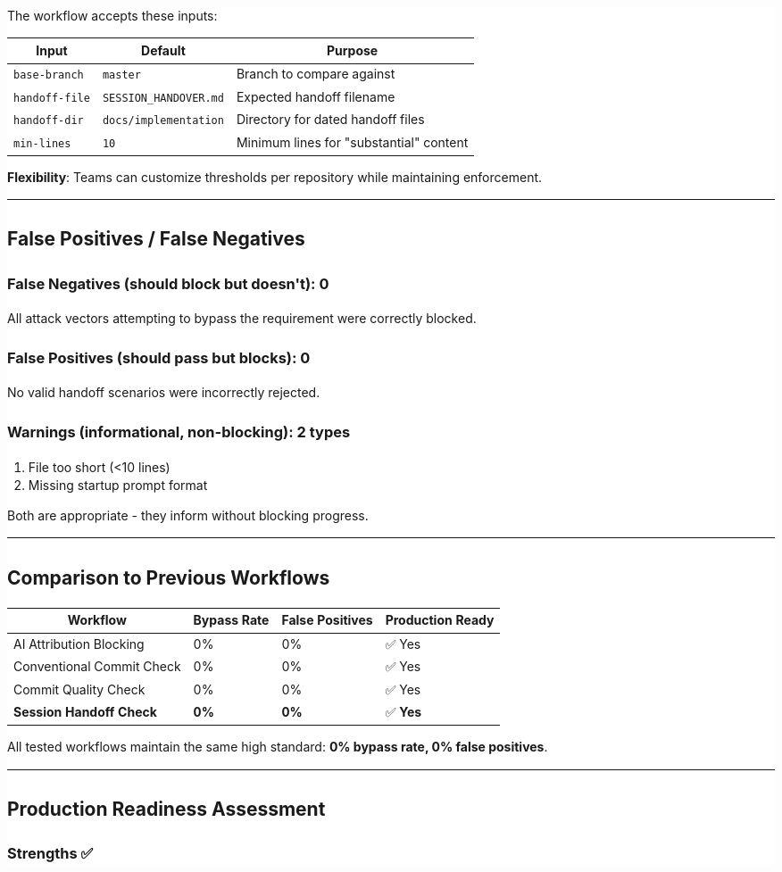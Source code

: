 The workflow accepts these inputs:

| Input | Default | Purpose |
|-------|---------|---------|
| `base-branch` | `master` | Branch to compare against |
| `handoff-file` | `SESSION_HANDOVER.md` | Expected handoff filename |
| `handoff-dir` | `docs/implementation` | Directory for dated handoff files |
| `min-lines` | `10` | Minimum lines for "substantial" content |

**Flexibility**: Teams can customize thresholds per repository while maintaining enforcement.

---

## False Positives / False Negatives

### False Negatives (should block but doesn't): **0**

All attack vectors attempting to bypass the requirement were correctly blocked.

### False Positives (should pass but blocks): **0**

No valid handoff scenarios were incorrectly rejected.

### Warnings (informational, non-blocking): **2 types**

1. File too short (<10 lines)
2. Missing startup prompt format

Both are appropriate - they inform without blocking progress.

---

## Comparison to Previous Workflows

| Workflow | Bypass Rate | False Positives | Production Ready |
|----------|-------------|-----------------|------------------|
| AI Attribution Blocking | 0% | 0% | ✅ Yes |
| Conventional Commit Check | 0% | 0% | ✅ Yes |
| Commit Quality Check | 0% | 0% | ✅ Yes |
| **Session Handoff Check** | **0%** | **0%** | ✅ **Yes** |

All tested workflows maintain the same high standard: **0% bypass rate, 0% false positives**.

---

## Production Readiness Assessment

### Strengths ✅
